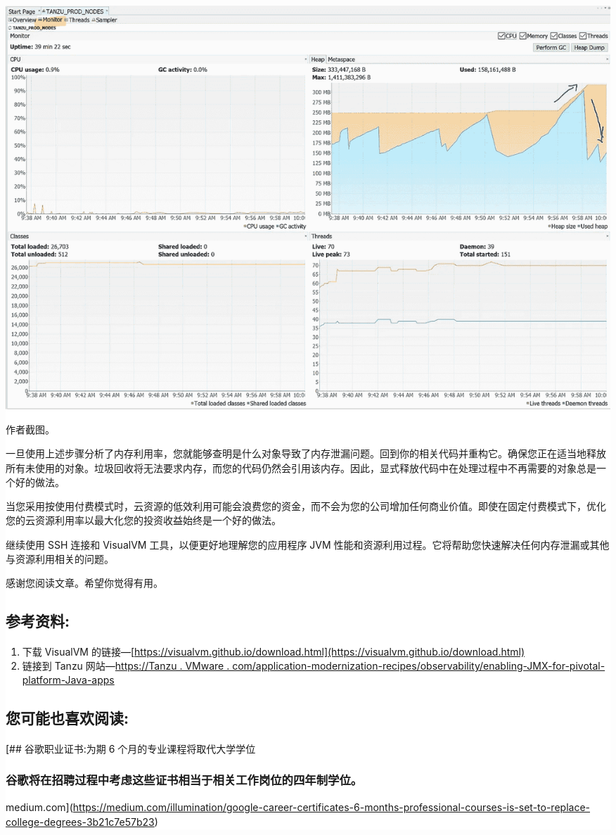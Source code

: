 ![](img/e3de2c15523c52e978e2e6c780ab0fff.png)

作者截图。

一旦使用上述步骤分析了内存利用率，您就能够查明是什么对象导致了内存泄漏问题。回到你的相关代码并重构它。确保您正在适当地释放所有未使用的对象。垃圾回收将无法要求内存，而您的代码仍然会引用该内存。因此，显式释放代码中在处理过程中不再需要的对象总是一个好的做法。

当您采用按使用付费模式时，云资源的低效利用可能会浪费您的资金，而不会为您的公司增加任何商业价值。即使在固定付费模式下，优化您的云资源利用率以最大化您的投资收益始终是一个好的做法。

继续使用 SSH 连接和 VisualVM 工具，以便更好地理解您的应用程序 JVM 性能和资源利用过程。它将帮助您快速解决任何内存泄漏或其他与资源利用相关的问题。

感谢您阅读文章。希望你觉得有用。

## 参考资料:

1.  下载 VisualVM 的链接—[https://visualvm.github.io/download.html](https://visualvm.github.io/download.html)
2.  链接到 Tanzu 网站—[https://Tanzu . VMware . com/application-modernization-recipes/observability/enabling-JMX-for-pivotal-platform-Java-apps](https://tanzu.vmware.com/application-modernization-recipes/observability/enabling-jmx-for-pivotal-platform-java-apps)

## 您可能也喜欢阅读:

[](https://medium.com/illumination/google-career-certificates-6-months-professional-courses-is-set-to-replace-college-degrees-3b21c7e57b23) [## 谷歌职业证书:为期 6 个月的专业课程将取代大学学位

### 谷歌将在招聘过程中考虑这些证书相当于相关工作岗位的四年制学位。

medium.com](https://medium.com/illumination/google-career-certificates-6-months-professional-courses-is-set-to-replace-college-degrees-3b21c7e57b23)